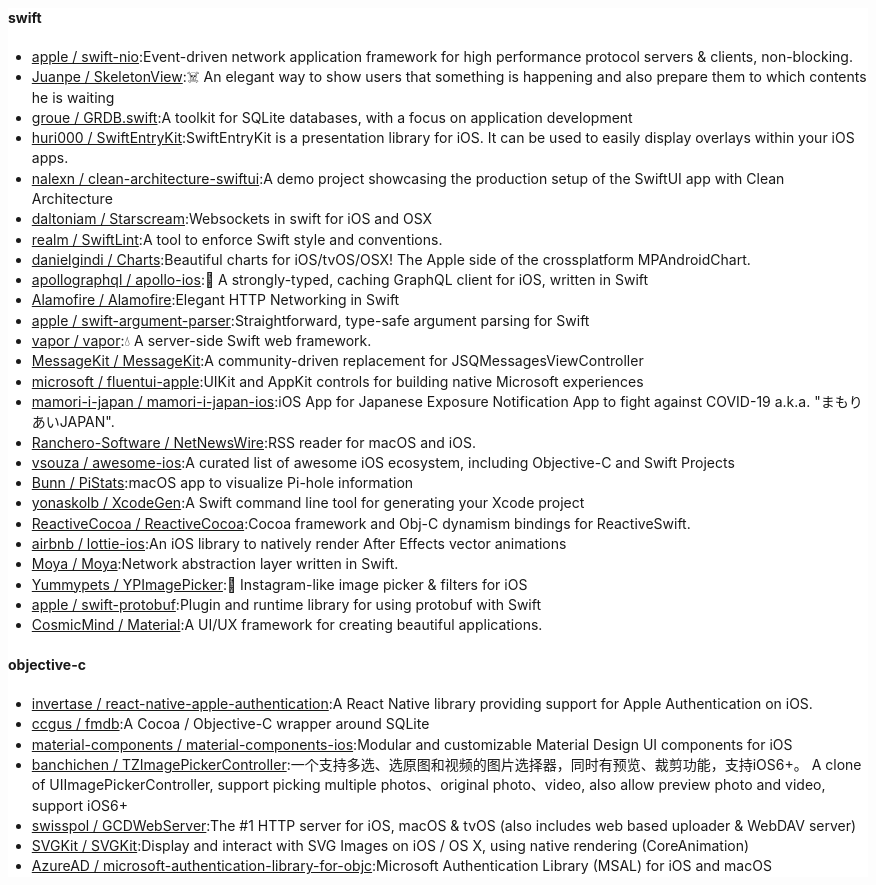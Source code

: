 #### swift
* [apple / swift-nio](https://github.com/apple/swift-nio):Event-driven network application framework for high performance protocol servers & clients, non-blocking.
* [Juanpe / SkeletonView](https://github.com/Juanpe/SkeletonView):☠️ An elegant way to show users that something is happening and also prepare them to which contents he is waiting
* [groue / GRDB.swift](https://github.com/groue/GRDB.swift):A toolkit for SQLite databases, with a focus on application development
* [huri000 / SwiftEntryKit](https://github.com/huri000/SwiftEntryKit):SwiftEntryKit is a presentation library for iOS. It can be used to easily display overlays within your iOS apps.
* [nalexn / clean-architecture-swiftui](https://github.com/nalexn/clean-architecture-swiftui):A demo project showcasing the production setup of the SwiftUI app with Clean Architecture
* [daltoniam / Starscream](https://github.com/daltoniam/Starscream):Websockets in swift for iOS and OSX
* [realm / SwiftLint](https://github.com/realm/SwiftLint):A tool to enforce Swift style and conventions.
* [danielgindi / Charts](https://github.com/danielgindi/Charts):Beautiful charts for iOS/tvOS/OSX! The Apple side of the crossplatform MPAndroidChart.
* [apollographql / apollo-ios](https://github.com/apollographql/apollo-ios):📱 A strongly-typed, caching GraphQL client for iOS, written in Swift
* [Alamofire / Alamofire](https://github.com/Alamofire/Alamofire):Elegant HTTP Networking in Swift
* [apple / swift-argument-parser](https://github.com/apple/swift-argument-parser):Straightforward, type-safe argument parsing for Swift
* [vapor / vapor](https://github.com/vapor/vapor):💧 A server-side Swift web framework.
* [MessageKit / MessageKit](https://github.com/MessageKit/MessageKit):A community-driven replacement for JSQMessagesViewController
* [microsoft / fluentui-apple](https://github.com/microsoft/fluentui-apple):UIKit and AppKit controls for building native Microsoft experiences
* [mamori-i-japan / mamori-i-japan-ios](https://github.com/mamori-i-japan/mamori-i-japan-ios):iOS App for Japanese Exposure Notification App to fight against COVID-19 a.k.a. "まもりあいJAPAN".
* [Ranchero-Software / NetNewsWire](https://github.com/Ranchero-Software/NetNewsWire):RSS reader for macOS and iOS.
* [vsouza / awesome-ios](https://github.com/vsouza/awesome-ios):A curated list of awesome iOS ecosystem, including Objective-C and Swift Projects
* [Bunn / PiStats](https://github.com/Bunn/PiStats):macOS app to visualize Pi-hole information
* [yonaskolb / XcodeGen](https://github.com/yonaskolb/XcodeGen):A Swift command line tool for generating your Xcode project
* [ReactiveCocoa / ReactiveCocoa](https://github.com/ReactiveCocoa/ReactiveCocoa):Cocoa framework and Obj-C dynamism bindings for ReactiveSwift.
* [airbnb / lottie-ios](https://github.com/airbnb/lottie-ios):An iOS library to natively render After Effects vector animations
* [Moya / Moya](https://github.com/Moya/Moya):Network abstraction layer written in Swift.
* [Yummypets / YPImagePicker](https://github.com/Yummypets/YPImagePicker):📸 Instagram-like image picker & filters for iOS
* [apple / swift-protobuf](https://github.com/apple/swift-protobuf):Plugin and runtime library for using protobuf with Swift
* [CosmicMind / Material](https://github.com/CosmicMind/Material):A UI/UX framework for creating beautiful applications.

#### objective-c
* [invertase / react-native-apple-authentication](https://github.com/invertase/react-native-apple-authentication):A React Native library providing support for Apple Authentication on iOS.
* [ccgus / fmdb](https://github.com/ccgus/fmdb):A Cocoa / Objective-C wrapper around SQLite
* [material-components / material-components-ios](https://github.com/material-components/material-components-ios):Modular and customizable Material Design UI components for iOS
* [banchichen / TZImagePickerController](https://github.com/banchichen/TZImagePickerController):一个支持多选、选原图和视频的图片选择器，同时有预览、裁剪功能，支持iOS6+。 A clone of UIImagePickerController, support picking multiple photos、original photo、video, also allow preview photo and video, support iOS6+
* [swisspol / GCDWebServer](https://github.com/swisspol/GCDWebServer):The #1 HTTP server for iOS, macOS & tvOS (also includes web based uploader & WebDAV server)
* [SVGKit / SVGKit](https://github.com/SVGKit/SVGKit):Display and interact with SVG Images on iOS / OS X, using native rendering (CoreAnimation)
* [AzureAD / microsoft-authentication-library-for-objc](https://github.com/AzureAD/microsoft-authentication-library-for-objc):Microsoft Authentication Library (MSAL) for iOS and macOS